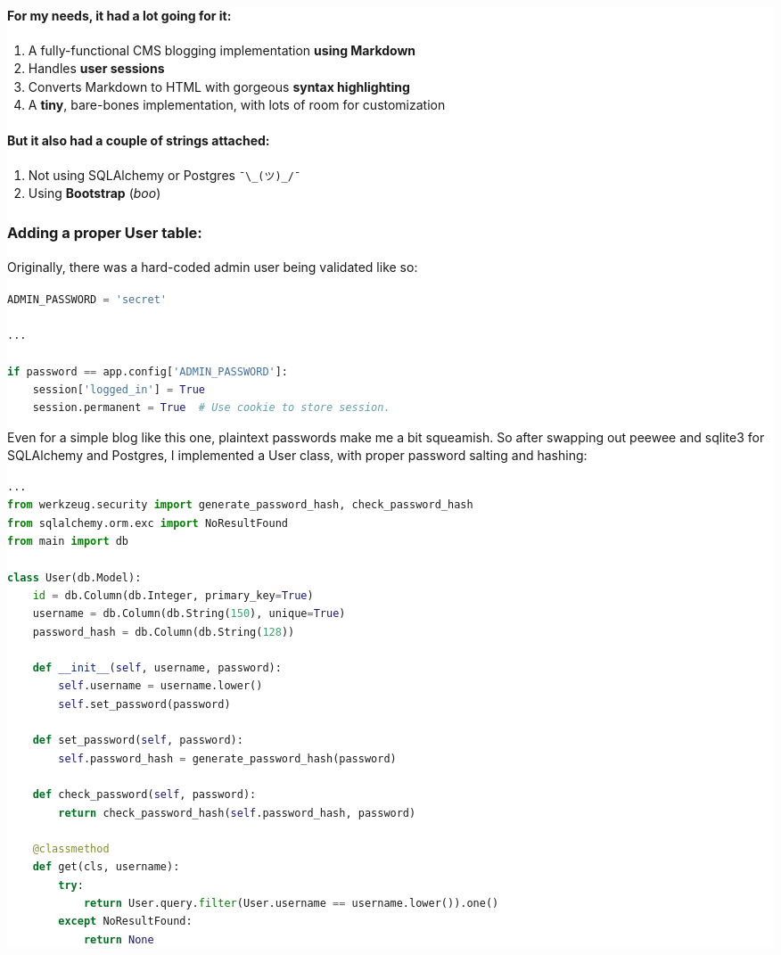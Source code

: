 #### For my needs, it had a lot going for it:

1.  A fully-functional CMS blogging implementation **using Markdown**
2.  Handles **user sessions**
3.  Converts Markdown to HTML with gorgeous **syntax highlighting**
4.  A **tiny**, bare-bones implementation, with lots of room for customization

#### But it also had a couple of strings attached:

1.  Not using SQLAlchemy or Postgres `¯\_(ツ)_/¯`
2.  Using **Bootstrap** (*boo*)


### Adding a proper User table:

Originally, there was a hard-coded admin user being validated like so:

```python
ADMIN_PASSWORD = 'secret'

...

if password == app.config['ADMIN_PASSWORD']:
	session['logged_in'] = True
	session.permanent = True  # Use cookie to store session.
```

Even for a simple blog like this one, plaintext passwords make me a bit squeamish.  So after swapping out peewee and sqlite3 for SQLAlchemy and Postgres, I implemented a User class, with proper password salting and hashing:

```python
...
from werkzeug.security import generate_password_hash, check_password_hash
from sqlalchemy.orm.exc import NoResultFound
from main import db

class User(db.Model):
    id = db.Column(db.Integer, primary_key=True)
    username = db.Column(db.String(150), unique=True)
    password_hash = db.Column(db.String(128))

    def __init__(self, username, password):
        self.username = username.lower()
        self.set_password(password)
    
    def set_password(self, password):
        self.password_hash = generate_password_hash(password)

    def check_password(self, password):
        return check_password_hash(self.password_hash, password)

    @classmethod
    def get(cls, username):
        try:
            return User.query.filter(User.username == username.lower()).one()
        except NoResultFound:
            return None
```
